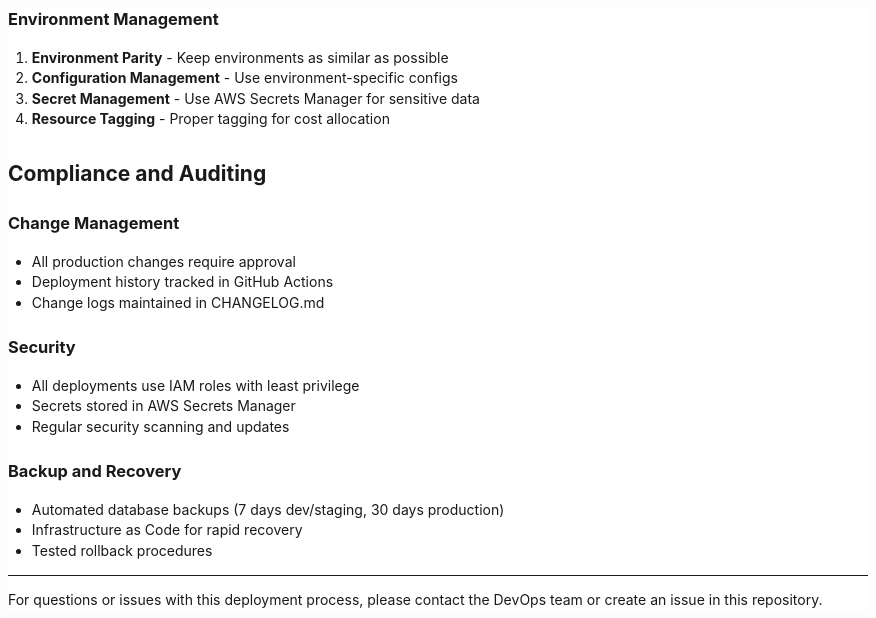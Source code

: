 ### Environment Management
1. **Environment Parity** - Keep environments as similar as possible
2. **Configuration Management** - Use environment-specific configs
3. **Secret Management** - Use AWS Secrets Manager for sensitive data
4. **Resource Tagging** - Proper tagging for cost allocation

## Compliance and Auditing

### Change Management
- All production changes require approval
- Deployment history tracked in GitHub Actions
- Change logs maintained in CHANGELOG.md

### Security
- All deployments use IAM roles with least privilege
- Secrets stored in AWS Secrets Manager
- Regular security scanning and updates

### Backup and Recovery
- Automated database backups (7 days dev/staging, 30 days production)
- Infrastructure as Code for rapid recovery
- Tested rollback procedures

---

For questions or issues with this deployment process, please contact the DevOps team or create an issue in this repository.
